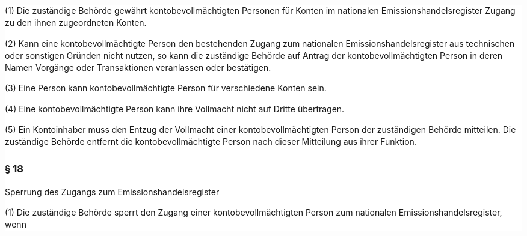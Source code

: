 <div class="jurAbsatz">

(1) Die zuständige Behörde gewährt kontobevollmächtigten Personen für
Konten im nationalen Emissionshandelsregister Zugang zu den ihnen
zugeordneten Konten.

</div>

<div class="jurAbsatz">

(2) Kann eine kontobevollmächtigte Person den bestehenden Zugang zum
nationalen Emissionshandelsregister aus technischen oder sonstigen
Gründen nicht nutzen, so kann die zuständige Behörde auf Antrag der
kontobevollmächtigten Person in deren Namen Vorgänge oder Transaktionen
veranlassen oder bestätigen.

</div>

<div class="jurAbsatz">

(3) Eine Person kann kontobevollmächtigte Person für verschiedene Konten
sein.

</div>

<div class="jurAbsatz">

(4) Eine kontobevollmächtigte Person kann ihre Vollmacht nicht auf
Dritte übertragen.

</div>

<div class="jurAbsatz">

(5) Ein Kontoinhaber muss den Entzug der Vollmacht einer
kontobevollmächtigten Person der zuständigen Behörde mitteilen. Die
zuständige Behörde entfernt die kontobevollmächtigte Person nach dieser
Mitteilung aus ihrer Funktion.

</div>

</div>

</div>

</div>

<span id="BJNR302600020BJNE002000000.html"></span>

### § 18  
Sperrung des Zugangs zum Emissionshandelsregister

<div>

<div class="jnhtml">

<div>

<div class="jurAbsatz">

(1) Die zuständige Behörde sperrt den Zugang einer kontobevollmächtigten
Person zum nationalen Emissionshandelsregister, wenn
